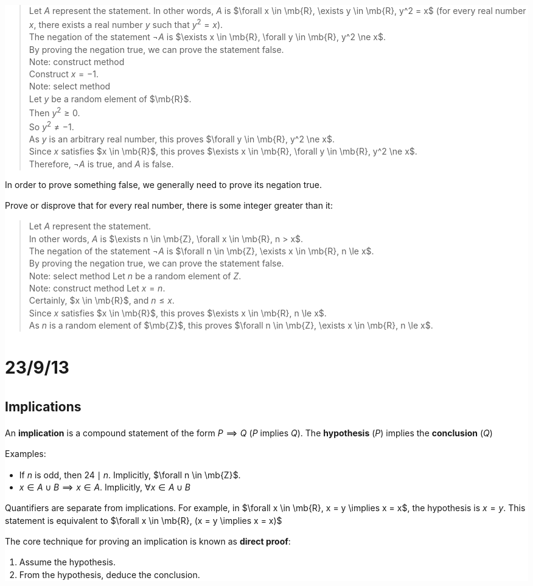 > Let $A$ represent the statement.
> In other words, $A$ is $\forall x \in \mb{R}, \exists y \in \mb{R}, y^2 = x$ (for every real number $x$, there exists a real number $y$ such that $y^2 = x$).  
> The negation of the statement $\neg A$ is $\exists x \in \mb{R}, \forall y \in \mb{R}, y^2 \ne x$.  
> By proving the negation true, we can prove the statement false.  
> Note: construct method  
> Construct $x = -1$.  
>   Note: select method  
>   Let $y$ be a random element of $\mb{R}$.  
>   Then $y^2 \ge 0$.  
>   So $y^2 \ne -1$.  
>   As $y$ is an arbitrary real number, this proves $\forall y \in \mb{R}, y^2 \ne x$.  
> Since $x$ satisfies $x \in \mb{R}$, this proves $\exists x \in \mb{R}, \forall y \in \mb{R}, y^2 \ne x$.  
> Therefore, $\neg A$ is true, and $A$ is false.  

In order to prove something false, we generally need to prove its negation true.

Prove or disprove that for every real number, there is some integer greater than it:

> Let $A$ represent the statement.  
> In other words, $A$ is $\exists n \in \mb{Z}, \forall x \in \mb{R}, n > x$.  
> The negation of the statement $\neg A$ is $\forall n \in \mb{Z}, \exists x \in \mb{R}, n \le x$.  
> By proving the negation true, we can prove the statement false.  
> Note: select method
> Let $n$ be a random element of $Z$.  
>   Note: construct method
>   Let $x = n$.  
>   Certainly, $x \in \mb{R}$, and $n \le x$.  
>   Since $x$ satisfies $x \in \mb{R}$, this proves $\exists x \in \mb{R}, n \le x$.  
> As $n$ is a random element of $\mb{Z}$, this proves $\forall n \in \mb{Z}, \exists x \in \mb{R}, n \le x$.  

# 23/9/13

Implications
------------

An **implication** is a compound statement of the form $P \implies Q$ ($P$ implies $Q$). The **hypothesis** ($P$) implies the **conclusion** ($Q$)

Examples:

* If $n$ is odd, then $24 \mid n$. Implicitly, $\forall n \in \mb{Z}$.
* $x \in A \cup B \implies x \in A$. Implicitly, $\forall x \in A \cup B$

Quantifiers are separate from implications. For example, in $\forall x \in \mb{R}, x = y \implies x = x$, the hypothesis is $x = y$. This statement is equivalent to $\forall x \in \mb{R}, (x = y \implies x = x)$

The core technique for proving an implication is known as **direct proof**:

1. Assume the hypothesis.
2. From the hypothesis, deduce the conclusion.
